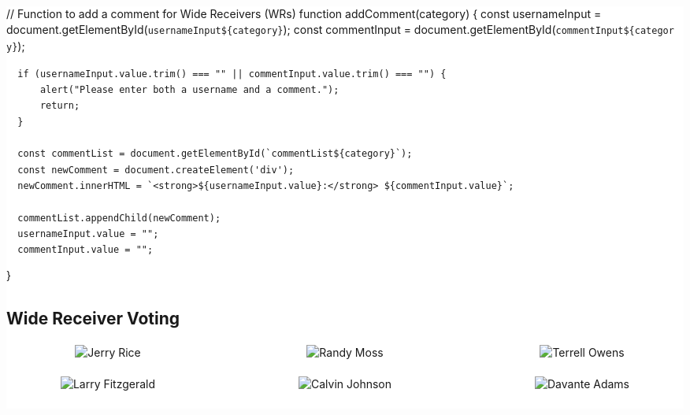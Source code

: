  // Function to add a comment for Wide Receivers (WRs)
  function addComment(category) {
      const usernameInput = document.getElementById(`usernameInput${category}`);
      const commentInput = document.getElementById(`commentInput${category}`);

      if (usernameInput.value.trim() === "" || commentInput.value.trim() === "") {
          alert("Please enter both a username and a comment.");
          return;
      }

      const commentList = document.getElementById(`commentList${category}`);
      const newComment = document.createElement('div');
      newComment.innerHTML = `<strong>${usernameInput.value}:</strong> ${commentInput.value}`;

      commentList.appendChild(newComment);
      usernameInput.value = "";
      commentInput.value = "";
  }
</script>


## Wide Receiver Voting

<div style="display: flex; flex-wrap: wrap; justify-content: space-between;">
  <div style="width: 30%; text-align: center; margin-bottom: 20px;" onclick="selectPlayer('Jerry Rice', 'WR')">
    <img src="{{site.baseurl}}/images/nfl-icons/Wide Receivers/Jerry_Rice.png" alt="Jerry Rice" style="width: 100%;">
  </div>
  
  <div style="width: 30%; text-align: center; margin-bottom: 20px;" onclick="selectPlayer('Randy Moss', 'WR')">
    <img src="{{site.baseurl}}/images/nfl-icons/Wide Receivers/Randy_Moss.png" alt="Randy Moss" style="width: 100%;">
  </div>
  
  <div style="width: 30%; text-align: center; margin-bottom: 20px;" onclick="selectPlayer('Terrell Owens', 'WR')">
    <img src="{{site.baseurl}}/images/nfl-icons/Wide Receivers/Terrell_Owens.png" alt="Terrell Owens" style="width: 100%;">
  </div>
  
  <div style="width: 30%; text-align: center; margin-bottom: 20px;" onclick="selectPlayer('Larry Fitzgerald', 'WR')">
    <img src="{{site.baseurl}}/images/nfl-icons/Wide Receivers/Larry_Fitzgerald.png" alt="Larry Fitzgerald" style="width: 100%;">
  </div>
  
  <div style="width: 30%; text-align: center; margin-bottom: 20px;" onclick="selectPlayer('Calvin Johnson', 'WR')">
    <img src="{{site.baseurl}}/images/nfl-icons/Wide Receivers/Calvin_Johnson.png" alt="Calvin Johnson" style="width: 100%;">
  </div>
  
  <div style="width: 30%; text-align: center; margin-bottom: 20px;" onclick="selectPlayer('Davante Adams', 'WR')">
    <img src="{{site.baseurl}}/images/nfl-icons/Wide Receivers/Davante_Adams.png" alt="Davante Adams" style="width: 100%;">
  </div>
  